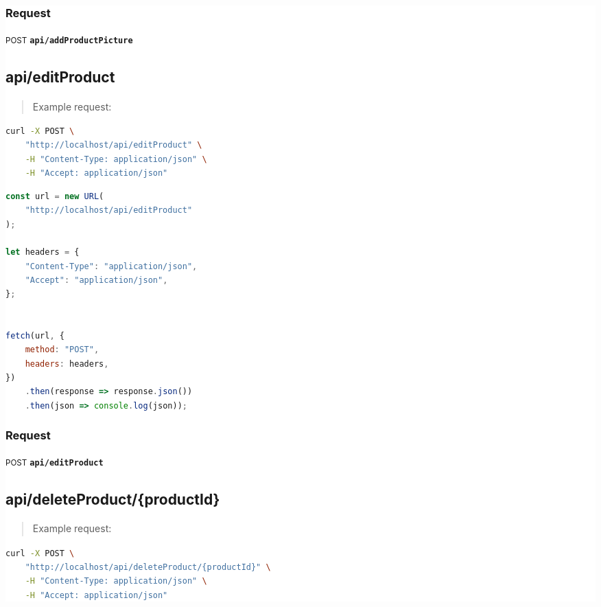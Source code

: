

### Request
<small class="badge badge-black">POST</small>
 **`api/addProductPicture`**



## api/editProduct




> Example request:

```bash
curl -X POST \
    "http://localhost/api/editProduct" \
    -H "Content-Type: application/json" \
    -H "Accept: application/json"
```

```javascript
const url = new URL(
    "http://localhost/api/editProduct"
);

let headers = {
    "Content-Type": "application/json",
    "Accept": "application/json",
};


fetch(url, {
    method: "POST",
    headers: headers,
})
    .then(response => response.json())
    .then(json => console.log(json));
```



### Request
<small class="badge badge-black">POST</small>
 **`api/editProduct`**



## api/deleteProduct/{productId}




> Example request:

```bash
curl -X POST \
    "http://localhost/api/deleteProduct/{productId}" \
    -H "Content-Type: application/json" \
    -H "Accept: application/json"
```
